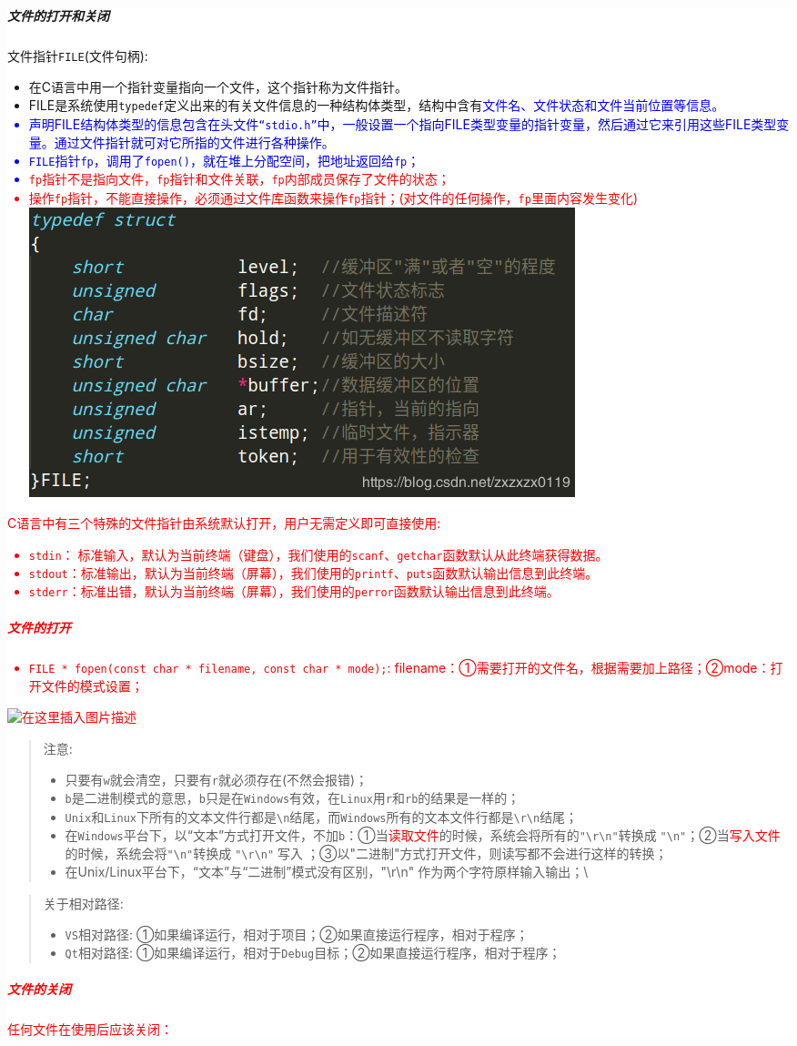##### 文件的打开和关闭
文件指针`FILE`(文件句柄):
* 在C语言中用一个指针变量指向一个文件，这个指针称为文件指针。
* FILE是系统使用`typedef`定义出来的有关文件信息的一种结构体类型，结构中含有<font color = blue>文件名、文件状态和文件当前位置等信息。
* 声明FILE结构体类型的信息包含在头文件`“stdio.h”`中，一般设置一个指向FILE类型变量的指针变量，然后通过它来引用这些FILE类型变量。通过文件指针就可对它所指的文件进行各种操作。 
* `FILE`指针`fp`，调用了`fopen()`，就在堆上分配空间，把地址返回给`fp`；
* <font color = red>`fp`指针不是指向文件，`fp`指针和文件关联，`fp`内部成员保存了文件的状态；
* 操作`fp`指针，不能直接操作，必须通过文件库函数来操作`fp`指针；(对文件的任何操作，`fp`里面内容发生变化)
![1563676935545](assets/1563676935545.png)

C语言中有三个特殊的文件指针由系统默认打开，用户无需定义即可直接使用:
* `stdin`： 标准输入，默认为当前终端（键盘），我们使用的`scanf`、`getchar`函数默认从此终端获得数据。
* `stdout`：标准输出，默认为当前终端（屏幕），我们使用的`printf`、`puts`函数默认输出信息到此终端。
* `stderr`：标准出错，默认为当前终端（屏幕），我们使用的`perror`函数默认输出信息到此终端。

##### 文件的打开

* `FILE * fopen(const char * filename, const char * mode);`: <font color = red>filename</font>：①需要打开的文件名，根据需要加上路径；②<font color =red>mode</font>：打开文件的模式设置；

![在这里插入图片描述](https://img-blog.csdnimg.cn/20181111205336250.png?x-oss-process=image/watermark,type_ZmFuZ3poZW5naGVpdGk,shadow_10,text_aHR0cHM6Ly9ibG9nLmNzZG4ubmV0L3p4enh6eDAxMTk=,size_16,color_FFFFFF,t_70)
> 注意: 
> * 只要有`w`就会清空，只要有`r`就必须存在(不然会报错)；
> * `b`是二进制模式的意思，`b`只是在`Windows`有效，在`Linux`用`r`和`rb`的结果是一样的；
> * `Unix`和`Linux`下所有的文本文件行都是`\n`结尾，而`Windows`所有的文本文件行都是`\r\n`结尾；
> * 在`Windows`平台下，以“文本”方式打开文件，不加`b`：①当<font color =red>读取文件</font>的时候，系统会将所有的` "\r\n" `转换成 `"\n"`；②当<font color = red>写入文件</font>的时候，系统会将` "\n" `转换成 `"\r\n"` 写入 ；③以"二进制"方式打开文件，则读写都不会进行这样的转换；
> * 在Unix/Linux平台下，“文本”与“二进制”模式没有区别，"\r\n" 作为两个字符原样输入输出；\


> 关于相对路径:
>  * `VS`相对路径: ①如果编译运行，相对于项目；②如果直接运行程序，相对于程序；
>  * `Qt`相对路径: ①如果编译运行，相对于`Debug`目标；②如果直接运行程序，相对于程序；

##### 文件的关闭
任何文件在使用后应该关闭：
